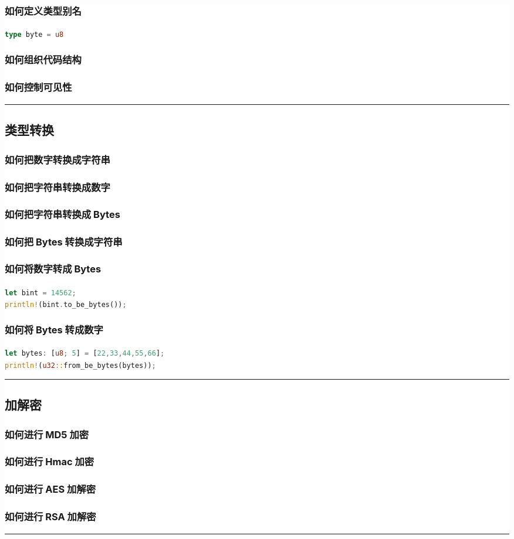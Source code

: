 ### 如何定义类型别名

```rust
type byte = u8
```

### 如何组织代码结构

### 如何控制可见性

---

## 类型转换

### 如何把数字转换成字符串

### 如何把字符串转换成数字

### 如何把字符串转换成 Bytes

### 如何把 Bytes 转换成字符串

### 如何将数字转成 Bytes

```rust
let bint = 14562;
println!(bint.to_be_bytes());
```

### 如何将 Bytes 转成数字

```rust
let bytes: [u8; 5] = [22,33,44,55,66];
println!(u32::from_be_bytes(bytes));
```

---

## 加解密

### 如何进行 MD5 加密

### 如何进行 Hmac 加密

### 如何进行 AES 加解密

### 如何进行 RSA 加解密

---
